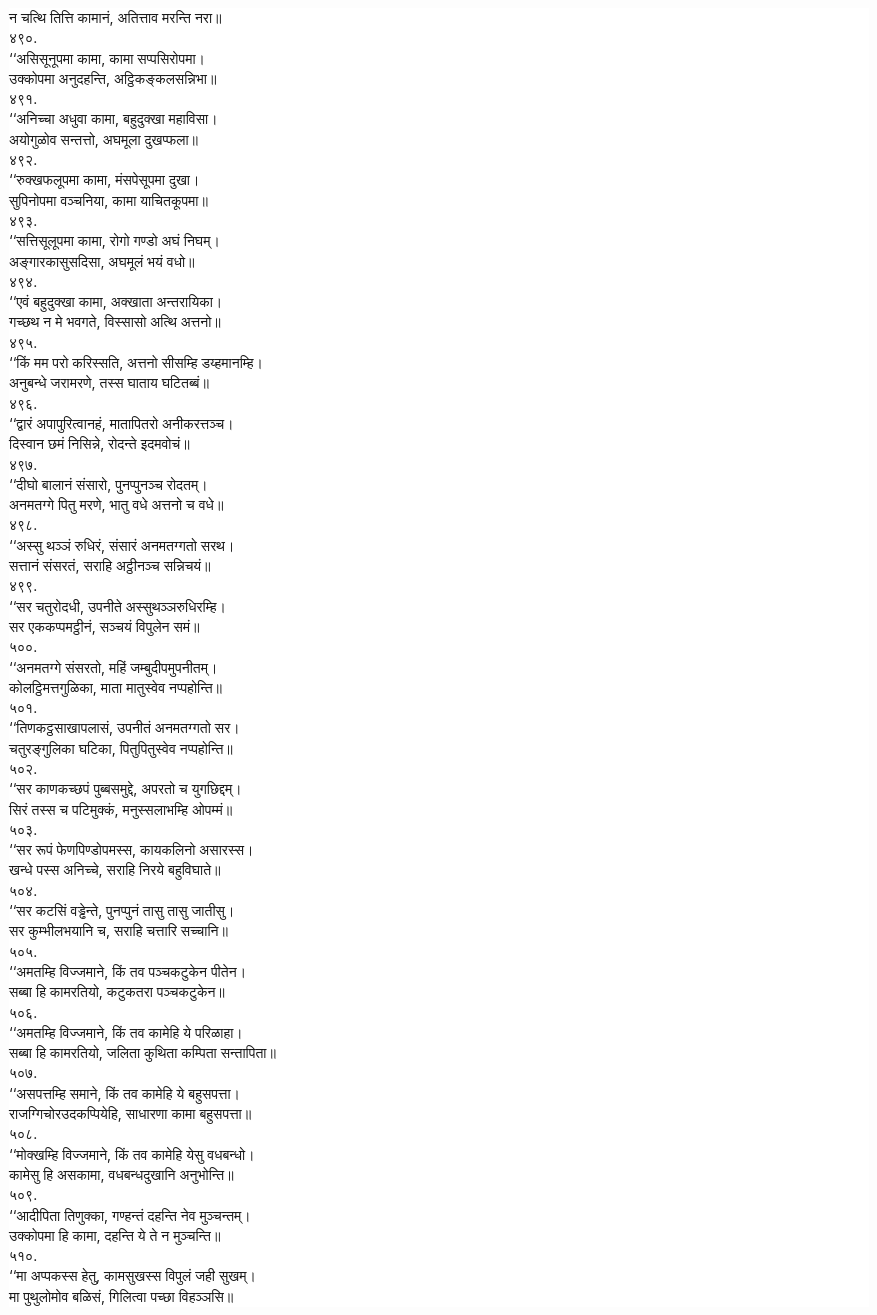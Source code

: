 न चत्थि तित्ति कामानं, अतित्ताव मरन्ति नरा॥  
४९०.  
‘‘असिसूनूपमा कामा, कामा सप्पसिरोपमा।  
उक्कोपमा अनुदहन्ति, अट्ठिकङ्कलसन्निभा॥  
४९१.  
‘‘अनिच्चा अधुवा कामा, बहुदुक्खा महाविसा।  
अयोगुळोव सन्तत्तो, अघमूला दुखप्फला॥  
४९२.  
‘‘रुक्खफलूपमा कामा, मंसपेसूपमा दुखा।  
सुपिनोपमा वञ्चनिया, कामा याचितकूपमा॥  
४९३.  
‘‘सत्तिसूलूपमा कामा, रोगो गण्डो अघं निघम्।  
अङ्गारकासुसदिसा, अघमूलं भयं वधो॥  
४९४.  
‘‘एवं बहुदुक्खा कामा, अक्खाता अन्तरायिका।  
गच्छथ न मे भवगते, विस्सासो अत्थि अत्तनो॥  
४९५.  
‘‘किं मम परो करिस्सति, अत्तनो सीसम्हि डय्हमानम्हि।  
अनुबन्धे जरामरणे, तस्स घाताय घटितब्बं॥  
४९६.  
‘‘द्वारं अपापुरित्वानहं, मातापितरो अनीकरत्तञ्च।  
दिस्वान छमं निसिन्ने, रोदन्ते इदमवोचं॥  
४९७.  
‘‘दीघो बालानं संसारो, पुनप्पुनञ्च रोदतम्।  
अनमतग्गे पितु मरणे, भातु वधे अत्तनो च वधे॥  
४९८.  
‘‘अस्सु थञ्ञं रुधिरं, संसारं अनमतग्गतो सरथ।  
सत्तानं संसरतं, सराहि अट्ठीनञ्च सन्निचयं॥  
४९९.  
‘‘सर चतुरोदधी, उपनीते अस्सुथञ्ञरुधिरम्हि।  
सर एककप्पमट्ठीनं, सञ्चयं विपुलेन समं॥  
५००.  
‘‘अनमतग्गे संसरतो, महिं जम्बुदीपमुपनीतम्।  
कोलट्ठिमत्तगुळिका, माता मातुस्वेव नप्पहोन्ति॥  
५०१.  
‘‘तिणकट्ठसाखापलासं, उपनीतं अनमतग्गतो सर।  
चतुरङ्गुलिका घटिका, पितुपितुस्वेव नप्पहोन्ति॥  
५०२.  
‘‘सर काणकच्छपं पुब्बसमुद्दे, अपरतो च युगछिद्दम्।  
सिरं तस्स च पटिमुक्कं, मनुस्सलाभम्हि ओपम्मं॥  
५०३.  
‘‘सर रूपं फेणपिण्डोपमस्स, कायकलिनो असारस्स।  
खन्धे पस्स अनिच्चे, सराहि निरये बहुविघाते॥  
५०४.  
‘‘सर कटसिं वड्ढेन्ते, पुनप्पुनं तासु तासु जातीसु।  
सर कुम्भीलभयानि च, सराहि चत्तारि सच्चानि॥  
५०५.  
‘‘अमतम्हि विज्जमाने, किं तव पञ्चकटुकेन पीतेन।  
सब्बा हि कामरतियो, कटुकतरा पञ्चकटुकेन॥  
५०६.  
‘‘अमतम्हि विज्जमाने, किं तव कामेहि ये परिळाहा।  
सब्बा हि कामरतियो, जलिता कुथिता कम्पिता सन्तापिता॥  
५०७.  
‘‘असपत्तम्हि समाने, किं तव कामेहि ये बहुसपत्ता।  
राजग्गिचोरउदकप्पियेहि, साधारणा कामा बहुसपत्ता॥  
५०८.  
‘‘मोक्खम्हि विज्जमाने, किं तव कामेहि येसु वधबन्धो।  
कामेसु हि असकामा, वधबन्धदुखानि अनुभोन्ति॥  
५०९.  
‘‘आदीपिता तिणुक्का, गण्हन्तं दहन्ति नेव मुञ्चन्तम्।  
उक्कोपमा हि कामा, दहन्ति ये ते न मुञ्चन्ति॥  
५१०.  
‘‘मा अप्पकस्स हेतु, कामसुखस्स विपुलं जही सुखम्।  
मा पुथुलोमोव बळिसं, गिलित्वा पच्छा विहञ्ञसि॥  